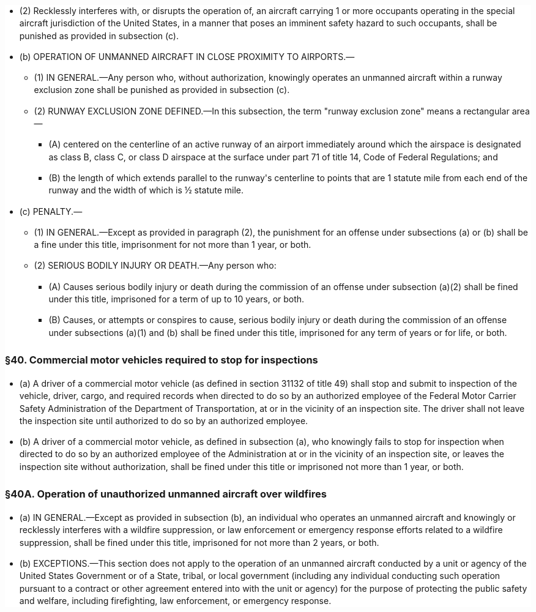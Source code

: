   * (2) Recklessly interferes with, or disrupts the operation of, an aircraft carrying 1 or more occupants operating in the special aircraft jurisdiction of the United States, in a manner that poses an imminent safety hazard to such occupants, shall be punished as provided in subsection (c).


* (b) OPERATION OF UNMANNED AIRCRAFT IN CLOSE PROXIMITY TO AIRPORTS.—

  * (1) IN GENERAL.—Any person who, without authorization, knowingly operates an unmanned aircraft within a runway exclusion zone shall be punished as provided in subsection (c).

  * (2) RUNWAY EXCLUSION ZONE DEFINED.—In this subsection, the term "runway exclusion zone" means a rectangular area—

    * (A) centered on the centerline of an active runway of an airport immediately around which the airspace is designated as class B, class C, or class D airspace at the surface under part 71 of title 14, Code of Federal Regulations; and

    * (B) the length of which extends parallel to the runway's centerline to points that are 1 statute mile from each end of the runway and the width of which is ½ statute mile.


* (c) PENALTY.—

  * (1) IN GENERAL.—Except as provided in paragraph (2), the punishment for an offense under subsections (a) or (b) shall be a fine under this title, imprisonment for not more than 1 year, or both.

  * (2) SERIOUS BODILY INJURY OR DEATH.—Any person who:

    * (A) Causes serious bodily injury or death during the commission of an offense under subsection (a)(2) shall be fined under this title, imprisoned for a term of up to 10 years, or both.

    * (B) Causes, or attempts or conspires to cause, serious bodily injury or death during the commission of an offense under subsections (a)(1) and (b) shall be fined under this title, imprisoned for any term of years or for life, or both.

### §40. Commercial motor vehicles required to stop for inspections
* (a) A driver of a commercial motor vehicle (as defined in section 31132 of title 49) shall stop and submit to inspection of the vehicle, driver, cargo, and required records when directed to do so by an authorized employee of the Federal Motor Carrier Safety Administration of the Department of Transportation, at or in the vicinity of an inspection site. The driver shall not leave the inspection site until authorized to do so by an authorized employee.

* (b) A driver of a commercial motor vehicle, as defined in subsection (a), who knowingly fails to stop for inspection when directed to do so by an authorized employee of the Administration at or in the vicinity of an inspection site, or leaves the inspection site without authorization, shall be fined under this title or imprisoned not more than 1 year, or both.

### §40A. Operation of unauthorized unmanned aircraft over wildfires
* (a) IN GENERAL.—Except as provided in subsection (b), an individual who operates an unmanned aircraft and knowingly or recklessly interferes with a wildfire suppression, or law enforcement or emergency response efforts related to a wildfire suppression, shall be fined under this title, imprisoned for not more than 2 years, or both.

* (b) EXCEPTIONS.—This section does not apply to the operation of an unmanned aircraft conducted by a unit or agency of the United States Government or of a State, tribal, or local government (including any individual conducting such operation pursuant to a contract or other agreement entered into with the unit or agency) for the purpose of protecting the public safety and welfare, including firefighting, law enforcement, or emergency response.
